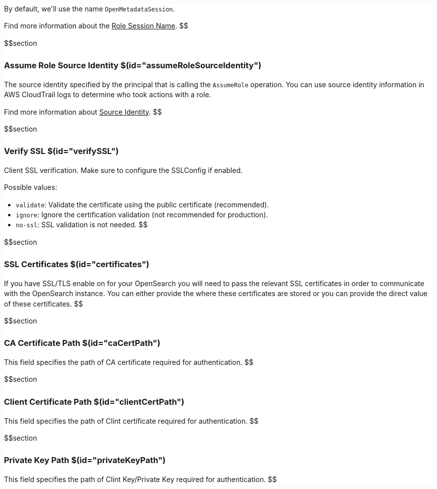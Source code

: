 By default, we'll use the name `OpenMetadataSession`.

Find more information about the [Role Session Name](https://docs.aws.amazon.com/STS/latest/APIReference/API_AssumeRole.html#:~:text=An%20identifier%20for%20the%20assumed%20role%20session.).
$$

$$section
### Assume Role Source Identity $(id="assumeRoleSourceIdentity")

The source identity specified by the principal that is calling the `AssumeRole` operation. You can use source identity information in AWS CloudTrail logs to determine who took actions with a role.

Find more information about [Source Identity](https://docs.aws.amazon.com/STS/latest/APIReference/API_AssumeRole.html#:~:text=Required%3A%20No-,SourceIdentity,-The%20source%20identity).
$$


$$section
### Verify SSL $(id="verifySSL")

Client SSL verification. Make sure to configure the SSLConfig if enabled.

Possible values:
- `validate`: Validate the certificate using the public certificate (recommended).
- `ignore`: Ignore the certification validation (not recommended for production).
- `no-ssl`: SSL validation is not needed.
$$


$$section
### SSL Certificates $(id="certificates")
If you have SSL/TLS enable on for your OpenSearch you will need to pass the relevant SSL certificates in order to communicate with the OpenSearch instance. You can either provide the where these certificates are stored or you can provide the direct value of these certificates.
$$

$$section
### CA Certificate Path $(id="caCertPath")
This field specifies the path of CA certificate required for authentication. 
$$

$$section
### Client Certificate Path $(id="clientCertPath")
This field specifies the path of Clint certificate required for authentication. 
$$


$$section
### Private Key Path $(id="privateKeyPath")
This field specifies the path of Clint Key/Private Key required for authentication. 
$$

